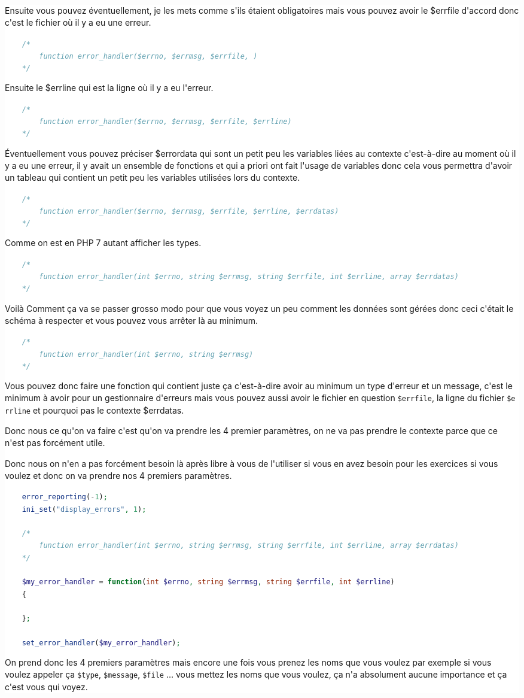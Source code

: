 Ensuite vous pouvez éventuellement, je les mets comme s'ils étaient obligatoires mais vous pouvez avoir le $errfile d'accord donc c'est le fichier où il y a eu une erreur. 
```php
	/*
		function error_handler($errno, $errmsg, $errfile, )
	*/
```
Ensuite le $errline qui est la ligne où il y a eu l'erreur.
```php
	/*
		function error_handler($errno, $errmsg, $errfile, $errline)
	*/
```
Éventuellement vous pouvez préciser $errordata qui sont un petit peu les variables liées au contexte c'est-à-dire au moment où il y a eu une erreur, il y avait un ensemble de fonctions et qui a priori ont fait l'usage de variables donc cela vous permettra d'avoir un tableau qui contient un petit peu les variables utilisées lors du contexte.
```php
	/*
		function error_handler($errno, $errmsg, $errfile, $errline, $errdatas)
	*/
```
Comme on est en PHP 7 autant afficher les types.
```php
	/*
		function error_handler(int $errno, string $errmsg, string $errfile, int $errline, array $errdatas)
	*/
```
Voilà Comment ça va se passer grosso modo pour que vous voyez un peu comment les données sont gérées donc ceci c'était le schéma à respecter et vous pouvez vous arrêter là au minimum.
```php
	/*
		function error_handler(int $errno, string $errmsg)
	*/
```
Vous pouvez donc faire une fonction qui contient juste ça c'est-à-dire avoir au minimum un type d'erreur et un message, c'est le minimum à avoir pour un gestionnaire d'erreurs mais vous pouvez aussi avoir le fichier en question `$errfile`, la ligne du fichier `$errline` et pourquoi pas le contexte $errdatas.

Donc nous ce qu'on va faire c'est qu'on va prendre les 4 premier paramètres, on ne va pas prendre le contexte parce que ce n'est pas forcément utile. 

Donc nous on n'en a pas forcément besoin là après libre à vous de l'utiliser si vous en avez besoin pour les exercices si vous voulez et donc on va prendre nos 4 premiers paramètres. 
```php
	error_reporting(-1);
	ini_set("display_errors", 1);

	/*
		function error_handler(int $errno, string $errmsg, string $errfile, int $errline, array $errdatas)
	*/
	
	$my_error_handler = function(int $errno, string $errmsg, string $errfile, int $errline)
	{
		
	};

	set_error_handler($my_error_handler);
```
On prend donc les 4 premiers paramètres mais encore une fois vous prenez les noms que vous voulez par exemple si vous voulez appeler ça `$type`, `$message`, `$file` … vous mettez les noms que vous voulez, ça n'a absolument aucune importance et ça c'est vous qui voyez. 
